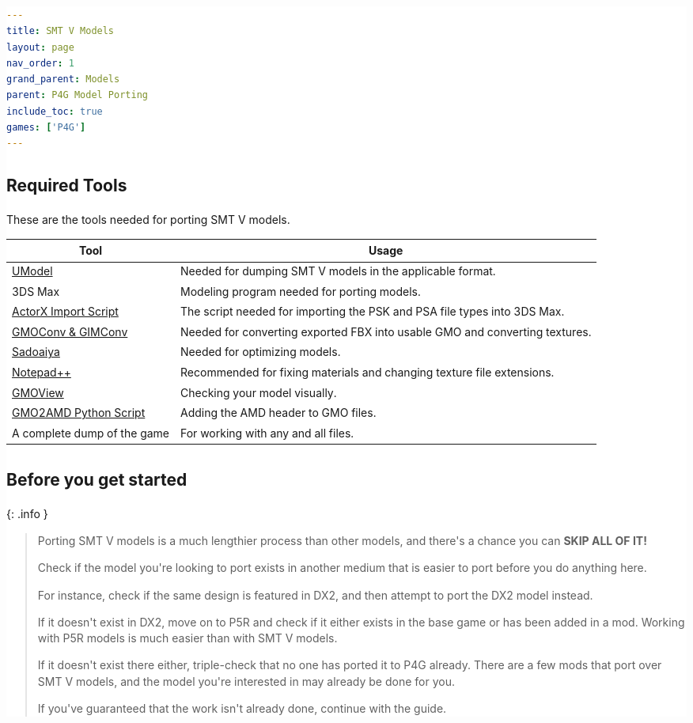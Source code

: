 ```yaml
---
title: SMT V Models
layout: page
nav_order: 1
grand_parent: Models
parent: P4G Model Porting
include_toc: true
games: ['P4G']
---
```


## Required Tools

These are the tools needed for porting SMT V models.


| Tool      | Usage |
| ----------- | ----------- |
| [UModel](https://www.gildor.org/en/projects/umodel)      | Needed for dumping SMT V models in the applicable format.      |
| 3DS Max   | Modeling program needed for porting models.        |
| [ActorX Import Script](https://www.gildor.org/projects/unactorx)   | The script needed for importing the PSK and PSA file types into 3DS Max.      |
| [GMOConv & GIMConv](https://cdn.discordapp.com/attachments/925531160392658944/1038502426686259240/PSP_Tools.7z)  | Needed for converting exported FBX into usable GMO and converting textures. |
| [Sadoaiya](https://pioziomgames.github.io/programs/sadoaiya) | Needed for optimizing models.|
| [Notepad++](https://notepad-plus-plus.org)   | Recommended for fixing materials and changing texture file extensions.    |
| [GMOView](	https://cdn.discordapp.com/attachments/925531160392658944/1038502426686259240/PSP_Tools.7z)   | Checking your model visually.|
| [GMO2AMD Python Script](https://github.com/Timo654/gmo2amd) | Adding the AMD header to GMO files. |
| A complete dump of the game   | For working with any and all files.     |

## Before you get started

{: .info }
> Porting SMT V models is a much lengthier process than other models, and there's a chance you can **SKIP ALL OF IT!**
>  
> Check if the model you're looking to port exists in another medium that is easier to port before you do anything here.
> 
> For instance, check if the same design is featured in DX2, and then attempt to port the DX2 model instead.
> 
> If it doesn't exist in DX2, move on to P5R and check if it either exists in the base game or has been added in a mod. Working with P5R models is much easier than with SMT V models.
> 
> If it doesn't exist there either, triple-check that no one has ported it to P4G already. There are a few mods that port over SMT V models, and the model you're interested in may already be done for you.
> 
> If you've guaranteed that the work isn't already done, continue with the guide.
